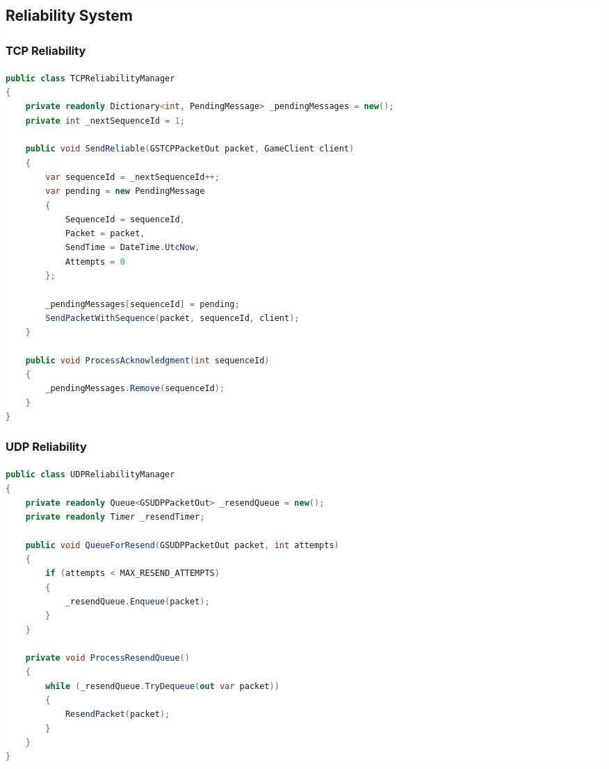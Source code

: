 ## Reliability System

### TCP Reliability

```csharp
public class TCPReliabilityManager
{
    private readonly Dictionary<int, PendingMessage> _pendingMessages = new();
    private int _nextSequenceId = 1;
    
    public void SendReliable(GSTCPPacketOut packet, GameClient client)
    {
        var sequenceId = _nextSequenceId++;
        var pending = new PendingMessage
        {
            SequenceId = sequenceId,
            Packet = packet,
            SendTime = DateTime.UtcNow,
            Attempts = 0
        };
        
        _pendingMessages[sequenceId] = pending;
        SendPacketWithSequence(packet, sequenceId, client);
    }
    
    public void ProcessAcknowledgment(int sequenceId)
    {
        _pendingMessages.Remove(sequenceId);
    }
}
```

### UDP Reliability

```csharp
public class UDPReliabilityManager
{
    private readonly Queue<GSUDPPacketOut> _resendQueue = new();
    private readonly Timer _resendTimer;
    
    public void QueueForResend(GSUDPPacketOut packet, int attempts)
    {
        if (attempts < MAX_RESEND_ATTEMPTS)
        {
            _resendQueue.Enqueue(packet);
        }
    }
    
    private void ProcessResendQueue()
    {
        while (_resendQueue.TryDequeue(out var packet))
        {
            ResendPacket(packet);
        }
    }
}
```
